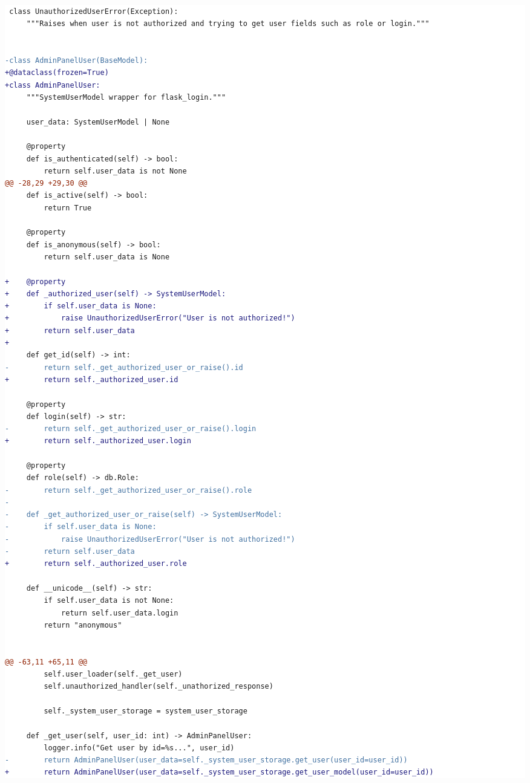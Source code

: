 ```diff
 class UnauthorizedUserError(Exception):
     """Raises when user is not authorized and trying to get user fields such as role or login."""
 
 
-class AdminPanelUser(BaseModel):
+@dataclass(frozen=True)
+class AdminPanelUser:
     """SystemUserModel wrapper for flask_login."""
 
     user_data: SystemUserModel | None
 
     @property
     def is_authenticated(self) -> bool:
         return self.user_data is not None
@@ -28,29 +29,30 @@
     def is_active(self) -> bool:
         return True
 
     @property
     def is_anonymous(self) -> bool:
         return self.user_data is None
 
+    @property
+    def _authorized_user(self) -> SystemUserModel:
+        if self.user_data is None:
+            raise UnauthorizedUserError("User is not authorized!")
+        return self.user_data
+
     def get_id(self) -> int:
-        return self._get_authorized_user_or_raise().id
+        return self._authorized_user.id
 
     @property
     def login(self) -> str:
-        return self._get_authorized_user_or_raise().login
+        return self._authorized_user.login
 
     @property
     def role(self) -> db.Role:
-        return self._get_authorized_user_or_raise().role
-
-    def _get_authorized_user_or_raise(self) -> SystemUserModel:
-        if self.user_data is None:
-            raise UnauthorizedUserError("User is not authorized!")
-        return self.user_data
+        return self._authorized_user.role
 
     def __unicode__(self) -> str:
         if self.user_data is not None:
             return self.user_data.login
         return "anonymous"
 
 
@@ -63,11 +65,11 @@
         self.user_loader(self._get_user)
         self.unauthorized_handler(self._unathorized_response)
 
         self._system_user_storage = system_user_storage
 
     def _get_user(self, user_id: int) -> AdminPanelUser:
         logger.info("Get user by id=%s...", user_id)
-        return AdminPanelUser(user_data=self._system_user_storage.get_user(user_id=user_id))
+        return AdminPanelUser(user_data=self._system_user_storage.get_user_model(user_id=user_id))
```